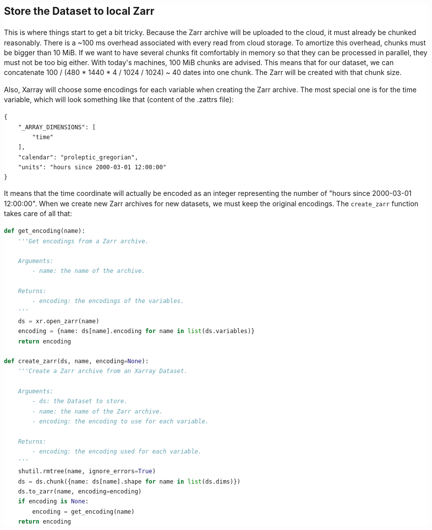 ## Store the Dataset to local Zarr

This is where things start to get a bit tricky. Because the Zarr archive will be
uploaded to the cloud, it must already be chunked reasonably. There is a ~100 ms
overhead associated with every read from cloud storage. To amortize this
overhead, chunks must be bigger than 10 MiB. If we want to have several chunks
fit comfortably in memory so that they can be processed in parallel, they must
not be too big either. With today's machines, 100 MiB chunks are advised. This
means that for our dataset, we can concatenate 100 / (480 * 1440 * 4 / 1024 /
1024) ~ 40 dates into one chunk. The Zarr will be created with that chunk size.

Also, Xarray will choose some encodings for each variable when creating the Zarr
archive. The most special one is for the time variable, which will look
something like that (content of the .zattrs file):

```
{
    "_ARRAY_DIMENSIONS": [
        "time"
    ],
    "calendar": "proleptic_gregorian",
    "units": "hours since 2000-03-01 12:00:00"
}
```

It means that the time coordinate will actually be encoded as an integer
representing the number of "hours since 2000-03-01 12:00:00". When we create new
Zarr archives for new datasets, we must keep the original encodings. The
`create_zarr` function takes care of all that:

```python
def get_encoding(name):
    '''Get encodings from a Zarr archive.

    Arguments:
        - name: the name of the archive.

    Returns:
        - encoding: the encodings of the variables.
    '''
    ds = xr.open_zarr(name)
    encoding = {name: ds[name].encoding for name in list(ds.variables)}
    return encoding

def create_zarr(ds, name, encoding=None):
    '''Create a Zarr archive from an Xarray Dataset.

    Arguments:
        - ds: the Dataset to store.
        - name: the name of the Zarr archive.
        - encoding: the encoding to use for each variable.

    Returns:
        - encoding: the encoding used for each variable.
    '''
    shutil.rmtree(name, ignore_errors=True)
    ds = ds.chunk({name: ds[name].shape for name in list(ds.dims)})
    ds.to_zarr(name, encoding=encoding)
    if encoding is None:
        encoding = get_encoding(name)
    return encoding
```

